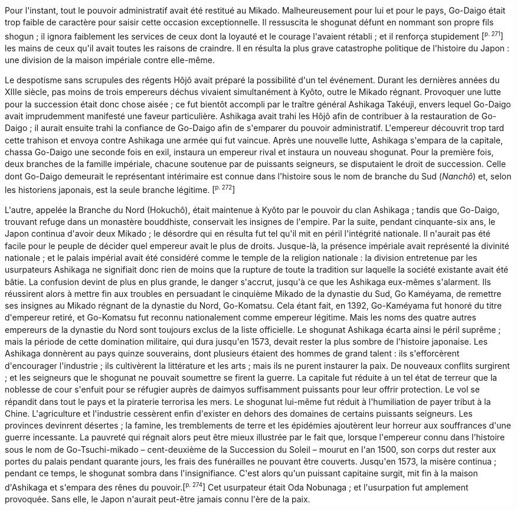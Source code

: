 Pour l'instant, tout le pouvoir administratif avait été restitué au Mikado. Malheureusement pour lui et pour le pays, Go-Daigo était trop faible de caractère pour saisir cette occasion exceptionnelle. Il ressuscita le shogunat défunt en nommant son propre fils shogun ; il ignora faiblement les services de ceux dont la loyauté et le courage l'avaient rétabli ; et il renforça stupidement <span id="p271">[<sup><small>p. 271</small></sup>]</span> les mains de ceux qu'il avait toutes les raisons de craindre. Il en résulta la plus grave catastrophe politique de l'histoire du Japon : une division de la maison impériale contre elle-même.

Le despotisme sans scrupules des régents Hôjô avait préparé la possibilité d'un tel événement. Durant les dernières années du XIIIe siècle, pas moins de trois empereurs déchus vivaient simultanément à Kyôto, outre le Mikado régnant. Provoquer une lutte pour la succession était donc chose aisée ; ce fut bientôt accompli par le traître général Ashikaga Takéuji, envers lequel Go-Daigo avait imprudemment manifesté une faveur particulière. Ashikaga avait trahi les Hôjô afin de contribuer à la restauration de Go-Daigo ; il aurait ensuite trahi la confiance de Go-Daigo afin de s'emparer du pouvoir administratif. L'empereur découvrit trop tard cette trahison et envoya contre Ashikaga une armée qui fut vaincue. Après une nouvelle lutte, Ashikaga s'empara de la capitale, chassa Go-Daigo une seconde fois en exil, instaura un empereur rival et instaura un nouveau shogunat. Pour la première fois, deux branches de la famille impériale, chacune soutenue par de puissants seigneurs, se disputaient le droit de succession. Celle dont Go-Daigo demeurait le représentant intérimaire est connue dans l'histoire sous le nom de branche du Sud (_Nanchô_) et, selon les historiens japonais, est la seule branche légitime. <span id="p272">[<sup><small>p. 272</small></sup>]</span>

L'autre, appelée la Branche du Nord (Hokuchô), était maintenue à Kyôto par le pouvoir du clan Ashikaga ; tandis que Go-Daigo, trouvant refuge dans un monastère bouddhiste, conservait les insignes de l'empire. Par la suite, pendant cinquante-six ans, le Japon continua d'avoir deux Mikado ; le désordre qui en résulta fut tel qu'il mit en péril l'intégrité nationale. Il n'aurait pas été facile pour le peuple de décider quel empereur avait le plus de droits. Jusque-là, la présence impériale avait représenté la divinité nationale ; et le palais impérial avait été considéré comme le temple de la religion nationale : la division entretenue par les usurpateurs Ashikaga ne signifiait donc rien de moins que la rupture de toute la tradition sur laquelle la société existante avait été bâtie. La confusion devint de plus en plus grande, le danger s'accrut, jusqu'à ce que les Ashikaga eux-mêmes s'alarment. Ils réussirent alors à mettre fin aux troubles en persuadant le cinquième Mikado de la dynastie du Sud, Go Kaméyama, de remettre ses insignes au Mikado régnant de la dynastie du Nord, Go-Komatsu. Cela étant fait, en 1392, Go-Kaméyama fut honoré du titre d'empereur retiré, et Go-Komatsu fut reconnu nationalement comme empereur légitime. Mais les noms des quatre autres empereurs de la dynastie du Nord sont toujours exclus de la liste officielle. Le shogunat Ashikaga écarta ainsi le péril suprême ; mais la période de cette domination militaire, qui dura jusqu'en 1573, devait rester la plus sombre de l'histoire japonaise. Les Ashikaga donnèrent au pays quinze souverains, dont plusieurs étaient des hommes de grand talent : ils s'efforcèrent d'encourager l'industrie ; ils cultivèrent la littérature et les arts ; mais ils ne purent instaurer la paix. De nouveaux conflits surgirent ; et les seigneurs que le shogunat ne pouvait soumettre se firent la guerre. La capitale fut réduite à un tel état de terreur que la noblesse de cour s'enfuit pour se réfugier auprès de daimyos suffisamment puissants pour leur offrir protection. Le vol se répandit dans tout le pays et la piraterie terrorisa les mers. Le shogunat lui-même fut réduit à l'humiliation de payer tribut à la Chine. L'agriculture et l'industrie cessèrent enfin d'exister en dehors des domaines de certains puissants seigneurs. Les provinces devinrent désertes ; la famine, les tremblements de terre et les épidémies ajoutèrent leur horreur aux souffrances d'une guerre incessante. La pauvreté qui régnait alors peut être mieux illustrée par le fait que, lorsque l'empereur connu dans l'histoire sous le nom de Go-Tsuchi-mikado – cent-deuxième de la Succession du Soleil – mourut en l'an 1500, son corps dut rester aux portes du palais pendant quarante jours, les frais des funérailles ne pouvant être couverts. Jusqu'en 1573, la misère continua ; pendant ce temps, le shogunat sombra dans l'insignifiance. C'est alors qu'un puissant capitaine surgit, mit fin à la maison d'Ashikaga et s'empara des rênes du pouvoir.<span id="p274">[<sup><small>p. 274</small></sup>]</span> Cet usurpateur était Oda Nobunaga ; et l'usurpation fut amplement provoquée. Sans elle, le Japon n'aurait peut-être jamais connu l'ère de la paix.
